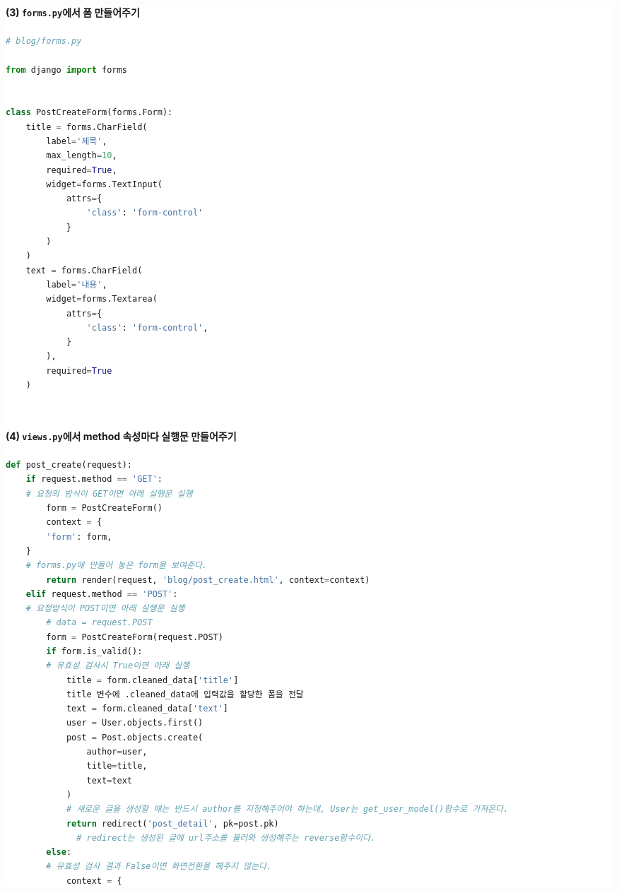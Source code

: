 #### (3) `forms.py`에서 폼 만들어주기

~~~python 
# blog/forms.py

from django import forms


class PostCreateForm(forms.Form):
    title = forms.CharField(
        label='제목',
        max_length=10,
        required=True,
        widget=forms.TextInput(
            attrs={
                'class': 'form-control'
            }
        )
    )
    text = forms.CharField(
        label='내용',
        widget=forms.Textarea(
            attrs={
                'class': 'form-control',
            }
        ),
        required=True
    )
~~~

<br>

#### (4) `views.py`에서 method 속성마다 실행문 만들어주기 

~~~python
def post_create(request):
    if request.method == 'GET':
    # 요청의 방식이 GET이면 아래 실행문 실행
        form = PostCreateForm()
        context = {
        'form': form,
    }
    # forms.py에 만들어 놓은 form을 보여준다.
        return render(request, 'blog/post_create.html', context=context)
    elif request.method == 'POST':
    # 요청방식이 POST이면 아래 실행문 실행
        # data = request.POST
        form = PostCreateForm(request.POST)
        if form.is_valid():
        # 유효성 검사시 True이면 아래 실행
            title = form.cleaned_data['title']
            title 변수에 .cleaned_data에 입력값을 할당한 폼을 전달
            text = form.cleaned_data['text']
            user = User.objects.first()
            post = Post.objects.create(
                author=user,
                title=title,
                text=text
            )
            # 새로운 글을 생성할 때는 반드시 author를 지정해주어야 하는데, User는 get_user_model()함수로 가져온다.
            return redirect('post_detail', pk=post.pk)
      		  # redirect는 생성된 글에 url주소를 불러와 생성해주는 reverse함수이다.
        else:
        # 유효성 검사 결과 False이면 화면전환을 해주지 않는다.
            context = {
~~~